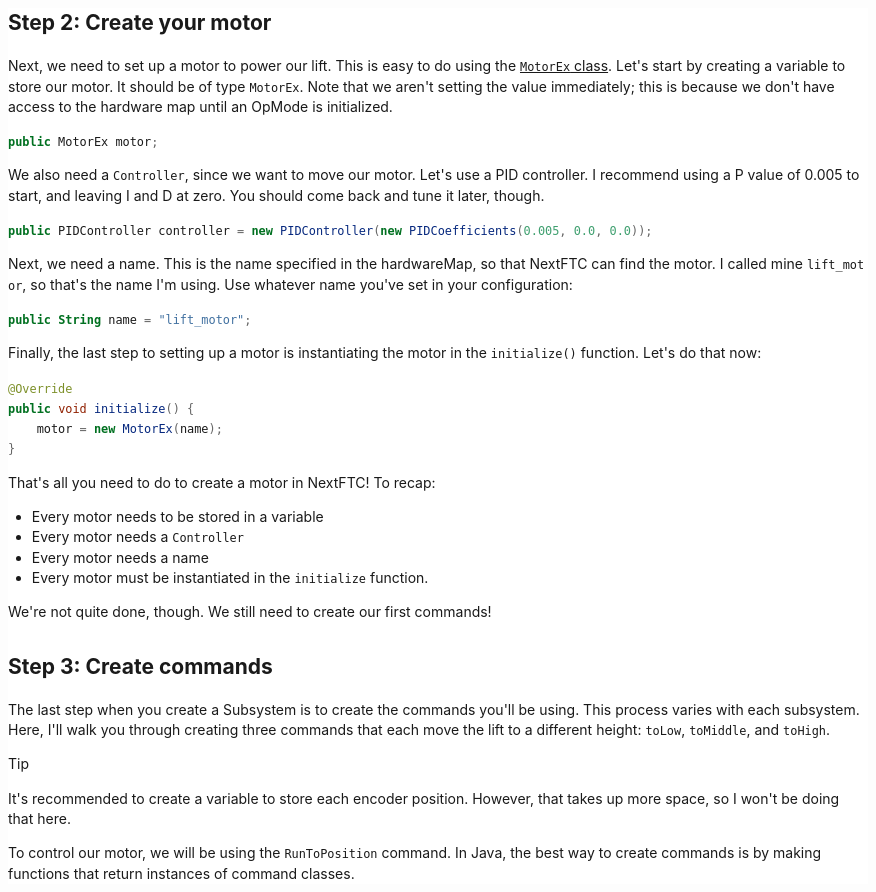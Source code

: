 ## Step 2: Create your motor

Next, we need to set up a motor to power our lift. This is easy to do using the [`MotorEx` class](../referenceguide/motorex.md). Let's start by creating a variable to store our motor. It should be of type `MotorEx`. Note that we aren't setting the value immediately; this is because we don't have access to the hardware map until an OpMode is initialized.

```java
public MotorEx motor;
```

We also need a `Controller`, since we want to move our motor. Let's use a PID controller. I recommend using a P value of 0.005 to start, and leaving I and D at zero. You should come back and tune it later, though. 

```java
public PIDController controller = new PIDController(new PIDCoefficients(0.005, 0.0, 0.0));
```

Next, we need a name. This is the name specified in the hardwareMap, so that NextFTC can find the motor. I called mine `lift_motor`, so that's the name I'm using. Use whatever name you've set in your configuration:

```kt
public String name = "lift_motor";
```

Finally, the last step to setting up a motor is instantiating the motor in the `initialize()` function. Let's do that now:

```java
@Override
public void initialize() {
    motor = new MotorEx(name);
}
```

That's all you need to do to create a motor in NextFTC! To recap:
- Every motor needs to be stored in a variable
- Every motor needs a `Controller`
- Every motor needs a name
- Every motor must be instantiated in the `initialize` function.

We're not quite done, though. We still need to create our first commands!

## Step 3: Create commands

The last step when you create a Subsystem is to create the commands you'll be using. This process varies with each subsystem. Here, I'll walk you through creating three commands that each move the lift to a different height: `toLow`, `toMiddle`, and `toHigh`.

> [!TIP]
> It's recommended to create a variable to store each encoder position. However, that takes up more space, so I won't be doing that here.

To control our motor, we will be using the `RunToPosition` command. In Java, the best way to create commands is by making functions that return instances of command classes.
